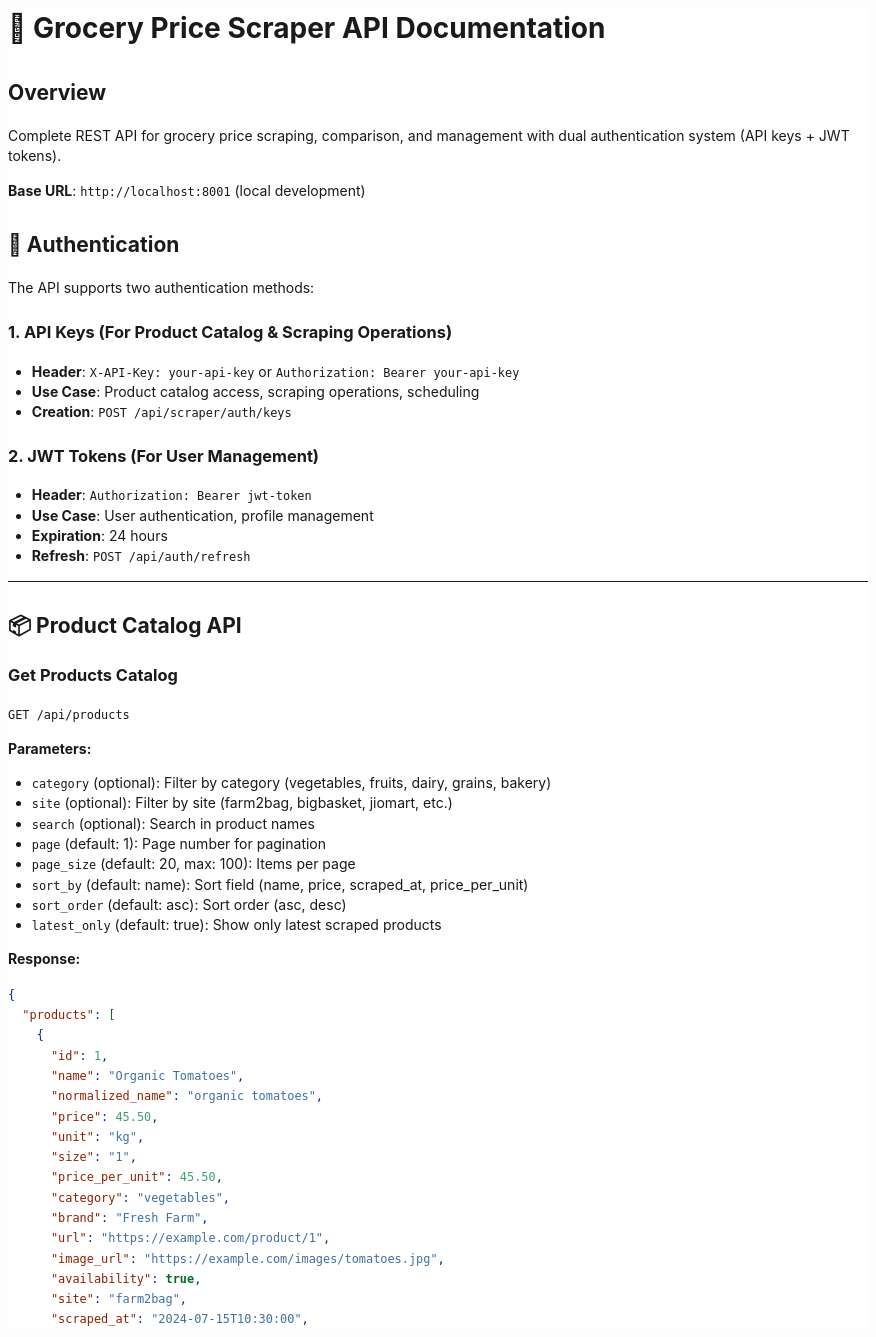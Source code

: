 # 🛒 Grocery Price Scraper API Documentation

## Overview

Complete REST API for grocery price scraping, comparison, and management with dual authentication system (API keys + JWT tokens).

**Base URL**: `http://localhost:8001` (local development)

## 🔐 Authentication

The API supports two authentication methods:

### 1. API Keys (For Product Catalog & Scraping Operations)
- **Header**: `X-API-Key: your-api-key` or `Authorization: Bearer your-api-key`
- **Use Case**: Product catalog access, scraping operations, scheduling
- **Creation**: `POST /api/scraper/auth/keys`

### 2. JWT Tokens (For User Management)
- **Header**: `Authorization: Bearer jwt-token`
- **Use Case**: User authentication, profile management
- **Expiration**: 24 hours
- **Refresh**: `POST /api/auth/refresh`

---

## 📦 Product Catalog API

### Get Products Catalog
```http
GET /api/products
```

**Parameters:**
- `category` (optional): Filter by category (vegetables, fruits, dairy, grains, bakery)
- `site` (optional): Filter by site (farm2bag, bigbasket, jiomart, etc.)
- `search` (optional): Search in product names
- `page` (default: 1): Page number for pagination
- `page_size` (default: 20, max: 100): Items per page
- `sort_by` (default: name): Sort field (name, price, scraped_at, price_per_unit)
- `sort_order` (default: asc): Sort order (asc, desc)
- `latest_only` (default: true): Show only latest scraped products

**Response:**
```json
{
  "products": [
    {
      "id": 1,
      "name": "Organic Tomatoes",
      "normalized_name": "organic tomatoes",
      "price": 45.50,
      "unit": "kg",
      "size": "1",
      "price_per_unit": 45.50,
      "category": "vegetables",
      "brand": "Fresh Farm",
      "url": "https://example.com/product/1",
      "image_url": "https://example.com/images/tomatoes.jpg",
      "availability": true,
      "site": "farm2bag",
      "scraped_at": "2024-07-15T10:30:00",
```